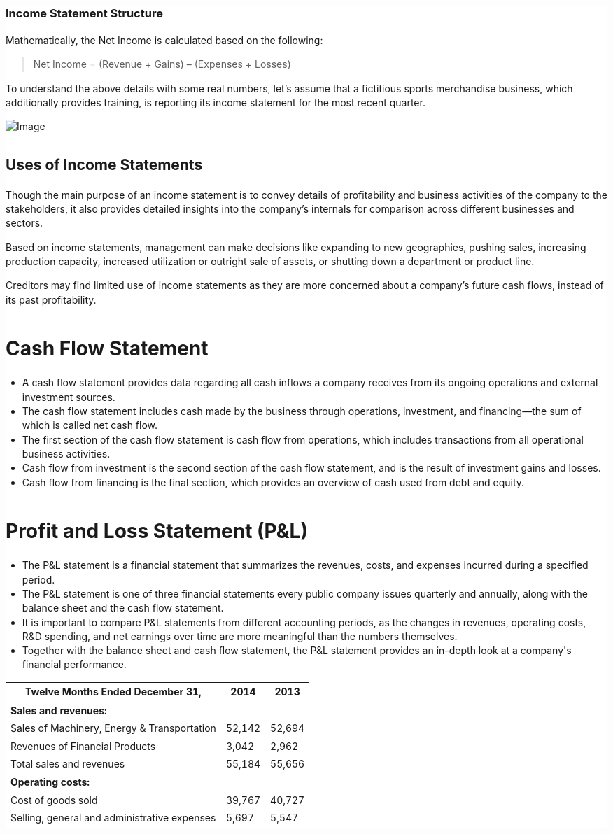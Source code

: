 ### Income Statement Structure

Mathematically, the Net Income is calculated based on the following:

> Net Income = (Revenue + Gains) – (Expenses + Losses)

To understand the above details with some real numbers, let’s assume that a fictitious sports merchandise business, which additionally provides training, is reporting its income statement for the most recent quarter.

![Image](https://www.investopedia.com/thmb/CZ7DoW7aSJ1HkL2MxIwKILRiaMA=/4124x3585/filters:no_upscale():max_bytes(150000):strip_icc():format(webp)/dotdash_Final_Income_Statement_Aug_2020-01-6b926d415b674b13b56bede987b7a2fb.jpg)

## Uses of Income Statements

Though the main purpose of an income statement is to convey details of profitability and business activities of the company to the stakeholders, it also provides detailed insights into the company’s internals for comparison across different businesses and sectors.

Based on income statements, management can make decisions like expanding to new geographies, pushing sales, increasing production capacity, increased utilization or outright sale of assets, or shutting down a department or product line.

Creditors may find limited use of income statements as they are more concerned about a company’s future cash flows, instead of its past profitability.

# Cash Flow Statement

-   A cash flow statement provides data regarding all cash inflows a company receives from its ongoing operations and external investment sources.
-   The cash flow statement includes cash made by the business through operations, investment, and financing—the sum of which is called net cash flow.
-   The first section of the cash flow statement is cash flow from operations, which includes transactions from all operational business activities.
-   Cash flow from investment is the second section of the cash flow statement, and is the result of investment gains and losses.
-   Cash flow from financing is the final section, which provides an overview of cash used from debt and equity.

# Profit and Loss Statement (P&L)
-   The P&L statement is a financial statement that summarizes the revenues, costs, and expenses incurred during a specified period.
-   The P&L statement is one of three financial statements every public company issues quarterly and annually, along with the balance sheet and the cash flow statement.
-   It is important to compare P&L statements from different accounting periods, as the changes in revenues, operating costs, R&D spending, and net earnings over time are more meaningful than the numbers themselves.
-   Together with the balance sheet and cash flow statement, the P&L statement provides an in-depth look at a company's financial performance.


| **Twelve Months Ended December 31,** | **2014** | **2013**| 
|--|--|--|
| **Sales and revenues:** |  |  |
Sales of Machinery, Energy & Transportation | 52,142 | 52,694 |
|Revenues of Financial Products | 3,042 | 2,962 |
|Total sales and revenues | 55,184 | 55,656 |
|**Operating costs:** |   |   |
|Cost of goods sold | 39,767 | 40,727 |
|Selling, general and administrative expenses | 5,697 | 5,547 |